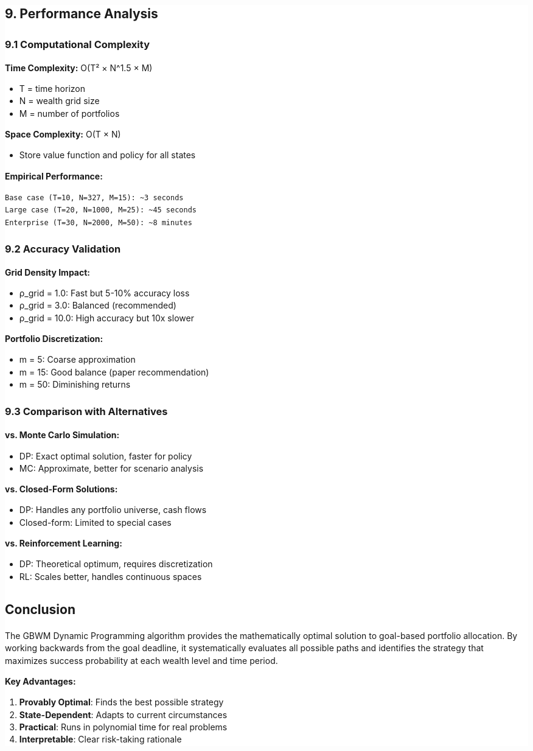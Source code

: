 ## 9. Performance Analysis

### 9.1 Computational Complexity

**Time Complexity:** O(T² × N^1.5 × M)
- T = time horizon
- N = wealth grid size
- M = number of portfolios

**Space Complexity:** O(T × N)
- Store value function and policy for all states

**Empirical Performance:**
```
Base case (T=10, N=327, M=15): ~3 seconds
Large case (T=20, N=1000, M=25): ~45 seconds
Enterprise (T=30, N=2000, M=50): ~8 minutes
```

### 9.2 Accuracy Validation

**Grid Density Impact:**
- ρ_grid = 1.0: Fast but 5-10% accuracy loss
- ρ_grid = 3.0: Balanced (recommended)
- ρ_grid = 10.0: High accuracy but 10x slower

**Portfolio Discretization:**
- m = 5: Coarse approximation
- m = 15: Good balance (paper recommendation)
- m = 50: Diminishing returns

### 9.3 Comparison with Alternatives

**vs. Monte Carlo Simulation:**
- DP: Exact optimal solution, faster for policy
- MC: Approximate, better for scenario analysis

**vs. Closed-Form Solutions:**
- DP: Handles any portfolio universe, cash flows
- Closed-form: Limited to special cases

**vs. Reinforcement Learning:**
- DP: Theoretical optimum, requires discretization
- RL: Scales better, handles continuous spaces

## Conclusion

The GBWM Dynamic Programming algorithm provides the mathematically optimal solution to goal-based portfolio allocation. By working backwards from the goal deadline, it systematically evaluates all possible paths and identifies the strategy that maximizes success probability at each wealth level and time period.

**Key Advantages:**
1. **Provably Optimal**: Finds the best possible strategy
2. **State-Dependent**: Adapts to current circumstances
3. **Practical**: Runs in polynomial time for real problems
4. **Interpretable**: Clear risk-taking rationale

